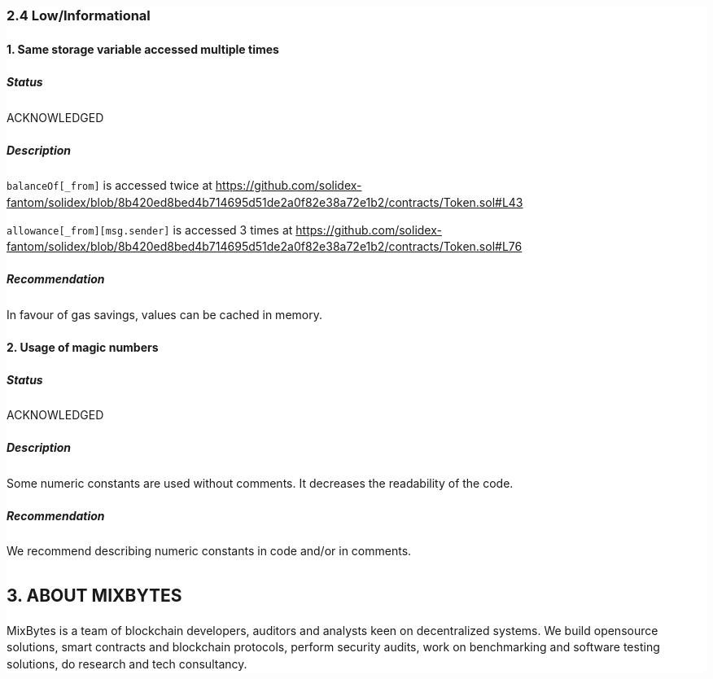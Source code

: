 ### 2.4 Low/Informational

#### 1. Same storage variable accessed multiple times
##### Status
ACKNOWLEDGED
##### Description
`balanceOf[_from]` is accessed twice at https://github.com/solidex-fantom/solidex/blob/8b420ed8bed4b714695d51de2a0f82e38a72e1b2/contracts/Token.sol#L43

`allowance[_from][msg.sender]` is accessed 3 times at https://github.com/solidex-fantom/solidex/blob/8b420ed8bed4b714695d51de2a0f82e38a72e1b2/contracts/Token.sol#L76
##### Recommendation
In favour of gas savings, values can be cached in memory.

#### 2. Usage of magic numbers
##### Status
ACKNOWLEDGED
##### Description
Some numeric constants are used without comments. It decreases the readability of the code.
##### Recommendation
We recommend describing numeric constants in code and/or in comments.


## 3. ABOUT MIXBYTES
MixBytes is a team of blockchain developers, auditors and analysts keen on decentralized systems. We build opensource solutions, smart contracts and blockchain protocols, perform security audits, work on benchmarking and software testing solutions, do research and tech consultancy.